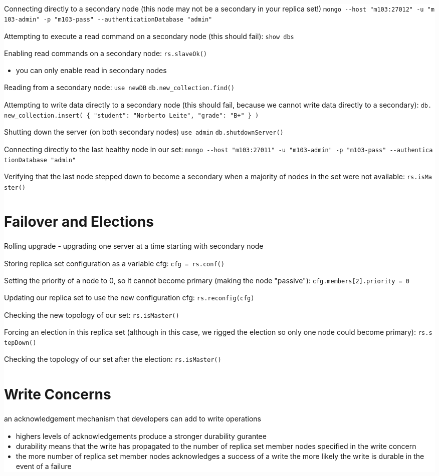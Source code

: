 Connecting directly to a secondary node (this node may not be a secondary in your replica set!)
`mongo --host "m103:27012" -u "m103-admin" -p "m103-pass" --authenticationDatabase "admin"`

Attempting to execute a read command on a secondary node (this should fail):
`show dbs`

Enabling read commands on a secondary node:
`rs.slaveOk()`
- you can only enable read in secondary nodes

Reading from a secondary node:
`use newDB`
`db.new_collection.find()`

Attempting to write data directly to a secondary node (this should fail, because we cannot write data directly to a secondary):
`db.new_collection.insert( { "student": "Norberto Leite", "grade": "B+" } )`

Shutting down the server (on both secondary nodes)
`use admin`
`db.shutdownServer()`

Connecting directly to the last healthy node in our set:
`mongo --host "m103:27011" -u "m103-admin" -p "m103-pass" --authenticationDatabase "admin"`

Verifying that the last node stepped down to become a secondary when a majority of nodes in the set were not available:
`rs.isMaster()`

# Failover and Elections
Rolling upgrade - upgrading one server at a time starting with secondary node

Storing replica set configuration as a variable cfg:
`cfg = rs.conf()`

Setting the priority of a node to 0, so it cannot become primary (making the node "passive"):
`cfg.members[2].priority = 0`

Updating our replica set to use the new configuration cfg:
`rs.reconfig(cfg)`

Checking the new topology of our set:
`rs.isMaster()`

Forcing an election in this replica set (although in this case, we rigged the election so only one node could become primary):
`rs.stepDown()`

Checking the topology of our set after the election:
`rs.isMaster()`

# Write Concerns
an acknowledgement mechanism that developers can add to write operations 
- highers levels of acknowledgements produce a stronger durability gurantee
- durability means that the write has propagated to the number of replica set member nodes specified in the write concern
- the more number of replica set member nodes acknowledges a success of a write the more likely the write is durable in the event of a failure
